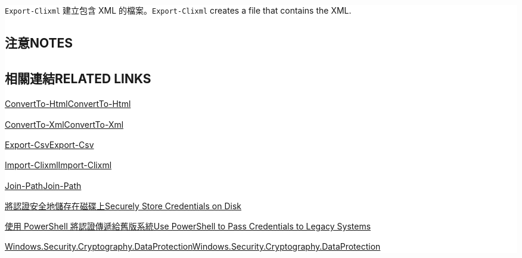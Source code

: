 <span data-ttu-id="d03a8-205">`Export-Clixml` 建立包含 XML 的檔案。</span><span class="sxs-lookup"><span data-stu-id="d03a8-205">`Export-Clixml` creates a file that contains the XML.</span></span>

## <span data-ttu-id="d03a8-206">注意</span><span class="sxs-lookup"><span data-stu-id="d03a8-206">NOTES</span></span>

## <span data-ttu-id="d03a8-207">相關連結</span><span class="sxs-lookup"><span data-stu-id="d03a8-207">RELATED LINKS</span></span>

[<span data-ttu-id="d03a8-208">ConvertTo-Html</span><span class="sxs-lookup"><span data-stu-id="d03a8-208">ConvertTo-Html</span></span>](ConvertTo-Html.md)

[<span data-ttu-id="d03a8-209">ConvertTo-Xml</span><span class="sxs-lookup"><span data-stu-id="d03a8-209">ConvertTo-Xml</span></span>](ConvertTo-Xml.md)

[<span data-ttu-id="d03a8-210">Export-Csv</span><span class="sxs-lookup"><span data-stu-id="d03a8-210">Export-Csv</span></span>](Export-Csv.md)

[<span data-ttu-id="d03a8-211">Import-Clixml</span><span class="sxs-lookup"><span data-stu-id="d03a8-211">Import-Clixml</span></span>](Import-Clixml.md)

[<span data-ttu-id="d03a8-212">Join-Path</span><span class="sxs-lookup"><span data-stu-id="d03a8-212">Join-Path</span></span>](../Microsoft.PowerShell.Management/Join-Path.md)

[<span data-ttu-id="d03a8-213">將認證安全地儲存在磁碟上</span><span class="sxs-lookup"><span data-stu-id="d03a8-213">Securely Store Credentials on Disk</span></span>](https://powershellcookbook.com/recipe/PukO/securely-store-credentials-on-disk)

[<span data-ttu-id="d03a8-214">使用 PowerShell 將認證傳遞給舊版系統</span><span class="sxs-lookup"><span data-stu-id="d03a8-214">Use PowerShell to Pass Credentials to Legacy Systems</span></span>](https://devblogs.microsoft.com/scripting/use-powershell-to-pass-credentials-to-legacy-systems/)

[<span data-ttu-id="d03a8-215">Windows.Security.Cryptography.DataProtection</span><span class="sxs-lookup"><span data-stu-id="d03a8-215">Windows.Security.Cryptography.DataProtection</span></span>](/uwp/api/windows.security.cryptography.dataprotection)
